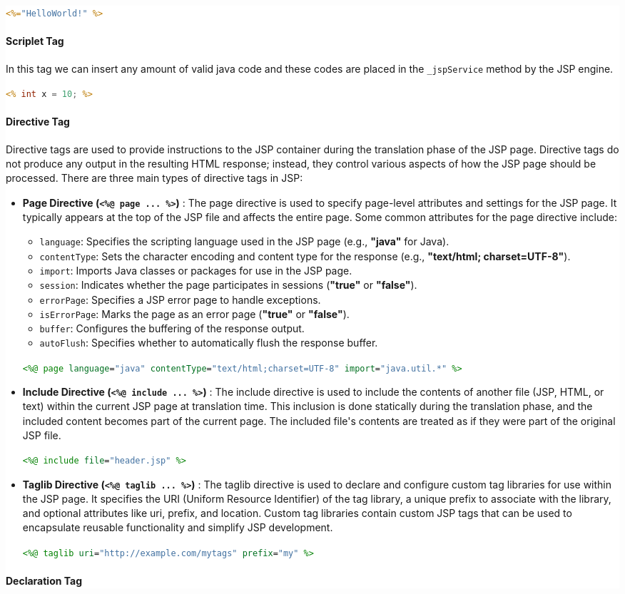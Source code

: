 ```JSP
<%="HelloWorld!" %>
```
#### Scriplet Tag
In this tag we can insert any amount of valid java code and these codes are placed in the ``_jspService`` method by the JSP engine.

```JSP
<% int x = 10; %>
```

#### Directive Tag
Directive tags are used to provide instructions to the JSP container during the translation phase of the JSP page. Directive tags do not produce any output in the resulting HTML response; instead, they control various aspects of how the JSP page should be processed. There are three main types of directive tags in JSP:

- **Page Directive (``<%@ page ... %>``)** : The page directive is used to specify page-level attributes and settings for the JSP page. It typically appears at the top of the JSP file and affects the entire page. Some common attributes for the page directive include:

    - ``language``: Specifies the scripting language used in the JSP page (e.g., **"java"** for Java).
    - ``contentType``: Sets the character encoding and content type for the response (e.g., **"text/html; charset=UTF-8"**).
    - ``import``: Imports Java classes or packages for use in the JSP page.
    - ``session``: Indicates whether the page participates in sessions (**"true"** or **"false"**).
    - ``errorPage``: Specifies a JSP error page to handle exceptions.
    - ``isErrorPage``: Marks the page as an error page (**"true"** or **"false"**).
    - ``buffer``: Configures the buffering of the response output.
    - ``autoFlush``: Specifies whether to automatically flush the response buffer.

    ```JSP
    <%@ page language="java" contentType="text/html;charset=UTF-8" import="java.util.*" %>
    ```

- **Include Directive (``<%@ include ... %>``)** : The include directive is used to include the contents of another file (JSP, HTML, or text) within the current JSP page at translation time. This inclusion is done statically during the translation phase, and the included content becomes part of the current page. The included file's contents are treated as if they were part of the original JSP file. 

    ```JSP
    <%@ include file="header.jsp" %>
    ```

- **Taglib Directive (``<%@ taglib ... %>``)** : The taglib directive is used to declare and configure custom tag libraries for use within the JSP page. It specifies the URI (Uniform Resource Identifier) of the tag library, a unique prefix to associate with the library, and optional attributes like uri, prefix, and location. Custom tag libraries contain custom JSP tags that can be used to encapsulate reusable functionality and simplify JSP development.

    ```JSP
    <%@ taglib uri="http://example.com/mytags" prefix="my" %>
    ```

#### Declaration Tag
